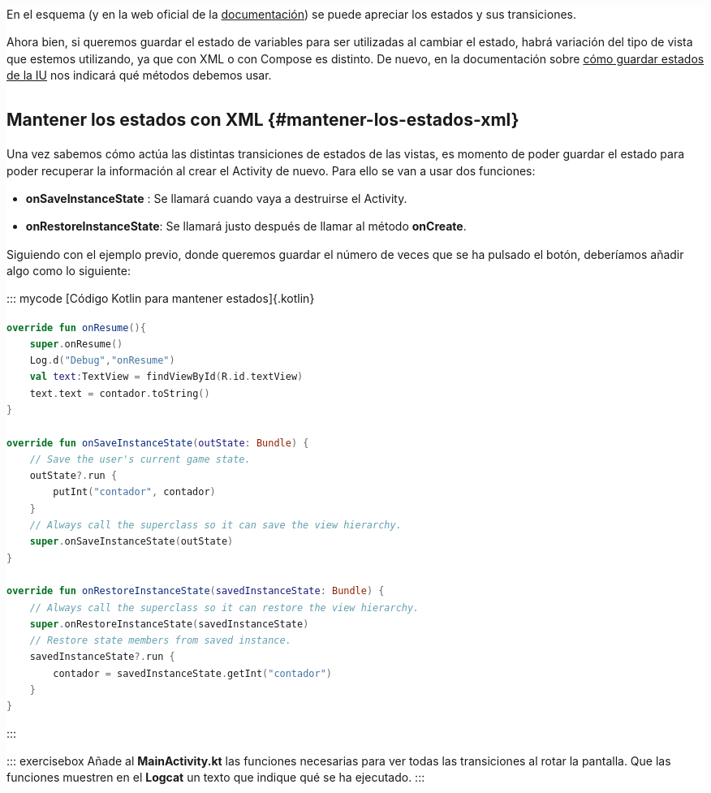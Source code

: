 En el esquema (y en la web oficial de la [documentación](https://developer.android.com/guide/components/activities/activity-lifecycle#alc)) se puede apreciar los estados y sus transiciones.

Ahora bien, si queremos guardar el estado de variables para ser utilizadas al cambiar el estado, habrá variación del tipo de vista que estemos utilizando, ya que con XML o con Compose es distinto. De nuevo, en la documentación sobre [cómo guardar estados de la IU](https://developer.android.com/topic/libraries/architecture/saving-states?hl=es-419#ui-dismissal-user) nos indicará qué métodos debemos usar.


## Mantener los estados con XML {#mantener-los-estados-xml}

Una vez sabemos cómo actúa las distintas transiciones de estados de las vistas, es momento de poder guardar el estado para poder recuperar la información al crear el Activity de nuevo. Para ello se van a usar dos funciones:

-   **onSaveInstanceState** : Se llamará cuando vaya a destruirse el Activity.

-   **onRestoreInstanceState**: Se llamará justo después de llamar al método **onCreate**.

Siguiendo con el ejemplo previo, donde queremos guardar el número de veces que se ha pulsado el botón, deberíamos añadir algo como lo siguiente:

::: mycode
[Código Kotlin para mantener estados]{.kotlin}
```kotlin
override fun onResume(){
    super.onResume()
    Log.d("Debug","onResume")
    val text:TextView = findViewById(R.id.textView)
    text.text = contador.toString()
}

override fun onSaveInstanceState(outState: Bundle) {
    // Save the user's current game state.
    outState?.run {
        putInt("contador", contador)
    }
    // Always call the superclass so it can save the view hierarchy.
    super.onSaveInstanceState(outState)
}

override fun onRestoreInstanceState(savedInstanceState: Bundle) {
    // Always call the superclass so it can restore the view hierarchy.
    super.onRestoreInstanceState(savedInstanceState)
    // Restore state members from saved instance.
    savedInstanceState?.run {
        contador = savedInstanceState.getInt("contador")
    }
}
```
:::


::: exercisebox
Añade al **MainActivity.kt** las funciones necesarias para ver todas las transiciones al rotar la pantalla. Que las funciones muestren en el **Logcat** un texto que indique qué se ha ejecutado.
:::
